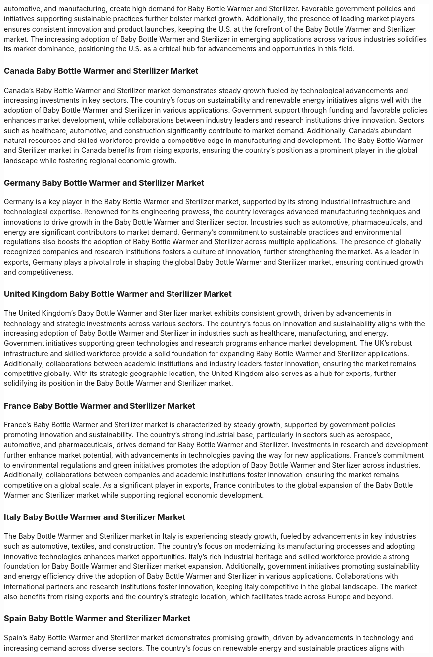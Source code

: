 automotive, and manufacturing, create high demand for Baby Bottle Warmer and Sterilizer. Favorable government policies and initiatives supporting sustainable practices further bolster market growth. Additionally, the presence of leading market players ensures consistent innovation and product launches, keeping the U.S. at the forefront of the Baby Bottle Warmer and Sterilizer market. The increasing adoption of Baby Bottle Warmer and Sterilizer in emerging applications across various industries solidifies its market dominance, positioning the U.S. as a critical hub for advancements and opportunities in this field.</p><h3>Canada Baby Bottle Warmer and Sterilizer Market</h3><p>Canada&rsquo;s Baby Bottle Warmer and Sterilizer market demonstrates steady growth fueled by technological advancements and increasing investments in key sectors. The country&rsquo;s focus on sustainability and renewable energy initiatives aligns well with the adoption of Baby Bottle Warmer and Sterilizer in various applications. Government support through funding and favorable policies enhances market development, while collaborations between industry leaders and research institutions drive innovation. Sectors such as healthcare, automotive, and construction significantly contribute to market demand. Additionally, Canada&rsquo;s abundant natural resources and skilled workforce provide a competitive edge in manufacturing and development. The Baby Bottle Warmer and Sterilizer market in Canada benefits from rising exports, ensuring the country&rsquo;s position as a prominent player in the global landscape while fostering regional economic growth.</p><h3>Germany Baby Bottle Warmer and Sterilizer Market</h3><p>Germany is a key player in the Baby Bottle Warmer and Sterilizer market, supported by its strong industrial infrastructure and technological expertise. Renowned for its engineering prowess, the country leverages advanced manufacturing techniques and innovations to drive growth in the Baby Bottle Warmer and Sterilizer sector. Industries such as automotive, pharmaceuticals, and energy are significant contributors to market demand. Germany&rsquo;s commitment to sustainable practices and environmental regulations also boosts the adoption of Baby Bottle Warmer and Sterilizer across multiple applications. The presence of globally recognized companies and research institutions fosters a culture of innovation, further strengthening the market. As a leader in exports, Germany plays a pivotal role in shaping the global Baby Bottle Warmer and Sterilizer market, ensuring continued growth and competitiveness.</p><h3>United Kingdom Baby Bottle Warmer and Sterilizer Market</h3><p>The United Kingdom&rsquo;s Baby Bottle Warmer and Sterilizer market exhibits consistent growth, driven by advancements in technology and strategic investments across various sectors. The country&rsquo;s focus on innovation and sustainability aligns with the increasing adoption of Baby Bottle Warmer and Sterilizer in industries such as healthcare, manufacturing, and energy. Government initiatives supporting green technologies and research programs enhance market development. The UK&rsquo;s robust infrastructure and skilled workforce provide a solid foundation for expanding Baby Bottle Warmer and Sterilizer applications. Additionally, collaborations between academic institutions and industry leaders foster innovation, ensuring the market remains competitive globally. With its strategic geographic location, the United Kingdom also serves as a hub for exports, further solidifying its position in the Baby Bottle Warmer and Sterilizer market.</p><h3>France Baby Bottle Warmer and Sterilizer Market</h3><p>France&rsquo;s Baby Bottle Warmer and Sterilizer market is characterized by steady growth, supported by government policies promoting innovation and sustainability. The country&rsquo;s strong industrial base, particularly in sectors such as aerospace, automotive, and pharmaceuticals, drives demand for Baby Bottle Warmer and Sterilizer. Investments in research and development further enhance market potential, with advancements in technologies paving the way for new applications. France&rsquo;s commitment to environmental regulations and green initiatives promotes the adoption of Baby Bottle Warmer and Sterilizer across industries. Additionally, collaborations between companies and academic institutions foster innovation, ensuring the market remains competitive on a global scale. As a significant player in exports, France contributes to the global expansion of the Baby Bottle Warmer and Sterilizer market while supporting regional economic development.</p><h3>Italy Baby Bottle Warmer and Sterilizer Market</h3><p>The Baby Bottle Warmer and Sterilizer market in Italy is experiencing steady growth, fueled by advancements in key industries such as automotive, textiles, and construction. The country&rsquo;s focus on modernizing its manufacturing processes and adopting innovative technologies enhances market opportunities. Italy&rsquo;s rich industrial heritage and skilled workforce provide a strong foundation for Baby Bottle Warmer and Sterilizer market expansion. Additionally, government initiatives promoting sustainability and energy efficiency drive the adoption of Baby Bottle Warmer and Sterilizer in various applications. Collaborations with international partners and research institutions foster innovation, keeping Italy competitive in the global landscape. The market also benefits from rising exports and the country&rsquo;s strategic location, which facilitates trade across Europe and beyond.</p><h3>Spain Baby Bottle Warmer and Sterilizer Market</h3><p>Spain&rsquo;s Baby Bottle Warmer and Sterilizer market demonstrates promising growth, driven by advancements in technology and increasing demand across diverse sectors. The country&rsquo;s focus on renewable energy and sustainable practices aligns with